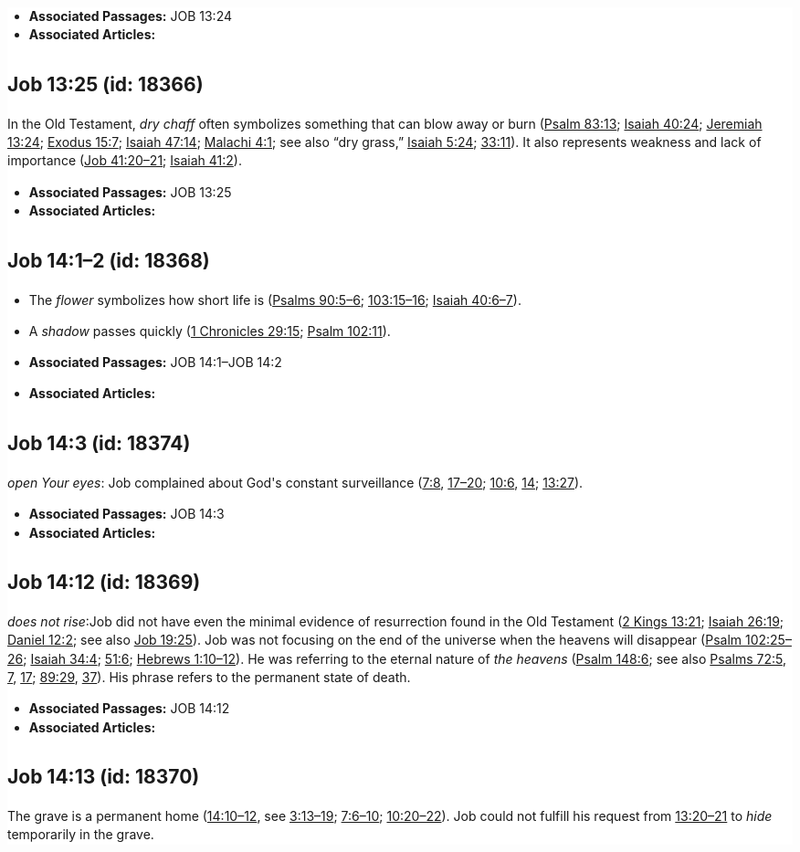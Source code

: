 * **Associated Passages:** JOB 13:24
* **Associated Articles:** 

## Job 13:25 (id: 18366)

In the Old Testament, *dry chaff* often symbolizes something that can blow away or burn ([Psalm 83:13](https://ref.ly/Ps83:13); [Isaiah 40:24](https://ref.ly/Isa40:24); [Jeremiah 13:24](https://ref.ly/Jer13:24); [Exodus 15:7](https://ref.ly/Exod15:7); [Isaiah 47:14](https://ref.ly/Isa47:14); [Malachi 4:1](https://ref.ly/Mal4:1); see also “dry grass,” [Isaiah 5:24](https://ref.ly/Isa5:24); [33:11](https://ref.ly/Isa33:11)). It also represents weakness and lack of importance ([Job 41:20–21](https://ref.ly/Job41:20-Job41:21); [Isaiah 41:2](https://ref.ly/Isa41:2)).

* **Associated Passages:** JOB 13:25
* **Associated Articles:** 

## Job 14:1–2 (id: 18368)

* The *flower* symbolizes how short life is ([Psalms 90:5–6](https://ref.ly/Ps90:5-Ps90:6); [103:15–16](https://ref.ly/Ps103:15-Ps103:16); [Isaiah 40:6–7](https://ref.ly/Isa40:6-Isa40:7)).
* A *shadow* passes quickly ([1 Chronicles 29:15](https://ref.ly/1Chr29:15); [Psalm 102:11](https://ref.ly/Ps102:11)).

* **Associated Passages:** JOB 14:1–JOB 14:2
* **Associated Articles:** 

## Job 14:3 (id: 18374)

*open Your eyes*: Job complained about God's constant surveillance ([7:8](https://ref.ly/Job7:8), [17–20](https://ref.ly/Job7:17-Job7:20); [10:6](https://ref.ly/Job10:6), [14](https://ref.ly/Job10:14); [13:27](https://ref.ly/Job13:27)).

* **Associated Passages:** JOB 14:3
* **Associated Articles:** 

## Job 14:12 (id: 18369)

*does not rise*:Job did not have even the minimal evidence of resurrection found in the Old Testament ([2 Kings 13:21](https://ref.ly/2Kgs13:21); [Isaiah 26:19](https://ref.ly/Isa26:19); [Daniel 12:2](https://ref.ly/Dan12:2); see also [Job 19:25](https://ref.ly/Job19:25)). Job was not focusing on the end of the universe when the heavens will disappear ([Psalm 102:25–26](https://ref.ly/Ps102:25-Ps102:26); [Isaiah 34:4](https://ref.ly/Isa34:4); [51:6](https://ref.ly/Isa51:6); [Hebrews 1:10–12](https://ref.ly/Heb1:10-Heb1:12)). He was referring to the eternal nature of *the* *heavens* ([Psalm 148:6](https://ref.ly/Ps148:6); see also [Psalms 72:5](https://ref.ly/Ps72:5), [7](https://ref.ly/Ps72:7), [17](https://ref.ly/Ps72:17); [89:29](https://ref.ly/Ps89:29), [37](https://ref.ly/Ps89:37)). His phrase refers to the permanent state of death.

* **Associated Passages:** JOB 14:12
* **Associated Articles:** 

## Job 14:13 (id: 18370)

The grave is a permanent home ([14:10–12](https://ref.ly/Job14:10-Job14:12), see [3:13–19](https://ref.ly/Job3:13-Job3:19); [7:6–10](https://ref.ly/Job7:6-Job7:10); [10:20–22](https://ref.ly/Job10:20-Job10:22)). Job could not fulfill his request from [13:20–21](https://ref.ly/Job13:20-Job13:21) to *hide* temporarily in the grave.
